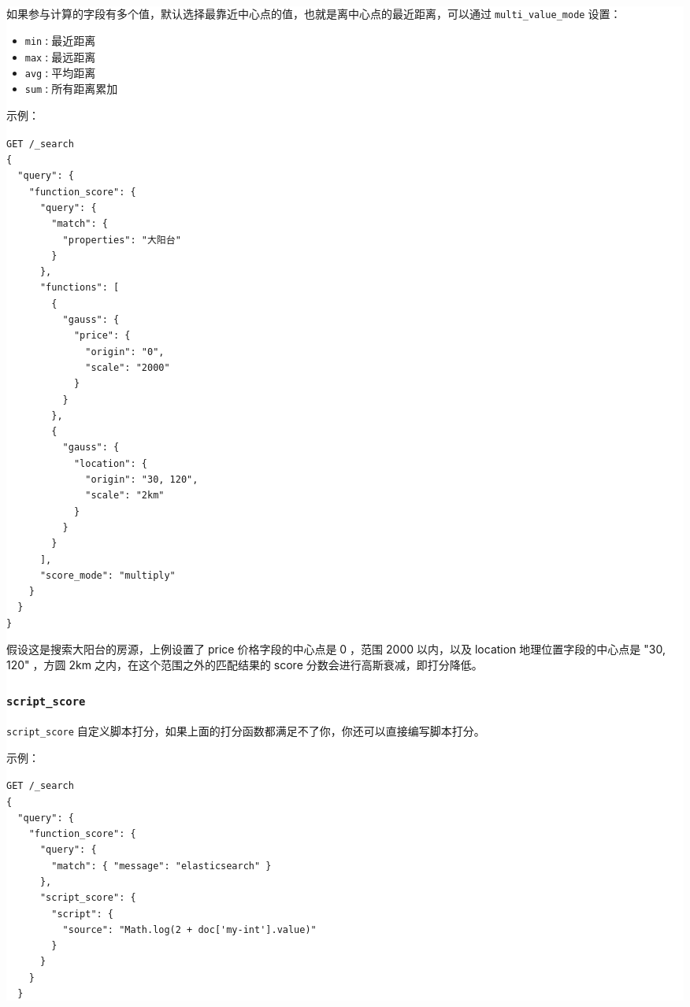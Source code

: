 
如果参与计算的字段有多个值，默认选择最靠近中心点的值，也就是离中心点的最近距离，可以通过 `multi_value_mode` 设置：
- `min` : 最近距离
- `max` : 最远距离
- `avg` : 平均距离
- `sum` : 所有距离累加

示例：
```
GET /_search
{
  "query": {
    "function_score": {
      "query": {
        "match": {
          "properties": "大阳台"
        }
      },
      "functions": [
        {
          "gauss": {
            "price": {
              "origin": "0",
              "scale": "2000"
            }
          }
        },
        {
          "gauss": {
            "location": {
              "origin": "30, 120",
              "scale": "2km"
            }
          }
        }
      ],
      "score_mode": "multiply"
    }
  }
}
```

假设这是搜索大阳台的房源，上例设置了 price 价格字段的中心点是 0 ，范围 2000 以内，以及 location 地理位置字段的中心点是 "30, 120" ，方圆 2km 之内，在这个范围之外的匹配结果的 score 分数会进行高斯衰减，即打分降低。



### `script_score`

`script_score` 自定义脚本打分，如果上面的打分函数都满足不了你，你还可以直接编写脚本打分。

示例：
```
GET /_search
{
  "query": {
    "function_score": {
      "query": {
        "match": { "message": "elasticsearch" }
      },
      "script_score": {
        "script": {
          "source": "Math.log(2 + doc['my-int'].value)"
        }
      }
    }
  }
```